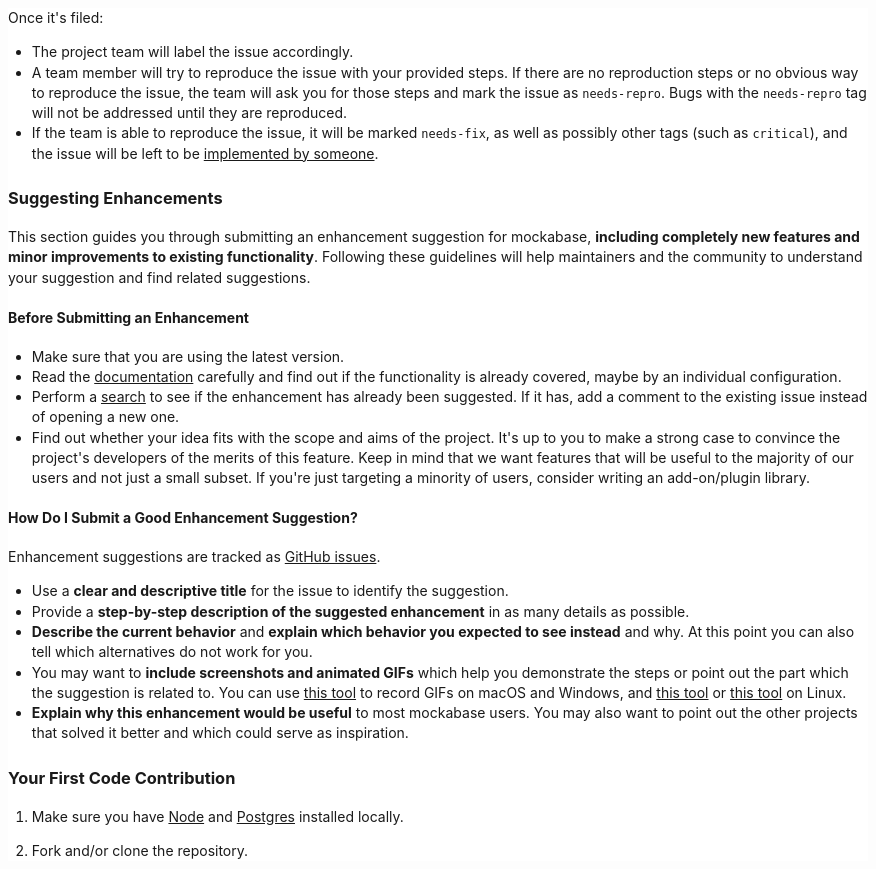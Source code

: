 Once it's filed:

- The project team will label the issue accordingly.
- A team member will try to reproduce the issue with your provided steps. If there are no reproduction steps or no obvious way to reproduce the issue, the team will ask you for those steps and mark the issue as `needs-repro`. Bugs with the `needs-repro` tag will not be addressed until they are reproduced.
- If the team is able to reproduce the issue, it will be marked `needs-fix`, as well as possibly other tags (such as `critical`), and the issue will be left to be [implemented by someone](#your-first-code-contribution).

### Suggesting Enhancements

This section guides you through submitting an enhancement suggestion for mockabase, **including completely new features and minor improvements to existing functionality**. Following these guidelines will help maintainers and the community to understand your suggestion and find related suggestions.


#### Before Submitting an Enhancement

- Make sure that you are using the latest version.
- Read the [documentation]() carefully and find out if the functionality is already covered, maybe by an individual configuration.
- Perform a [search](https://github.com/owenwexler/mockabase/issues) to see if the enhancement has already been suggested. If it has, add a comment to the existing issue instead of opening a new one.
- Find out whether your idea fits with the scope and aims of the project. It's up to you to make a strong case to convince the project's developers of the merits of this feature. Keep in mind that we want features that will be useful to the majority of our users and not just a small subset. If you're just targeting a minority of users, consider writing an add-on/plugin library.


#### How Do I Submit a Good Enhancement Suggestion?

Enhancement suggestions are tracked as [GitHub issues](https://github.com/owenwexler/mockabase/issues).

- Use a **clear and descriptive title** for the issue to identify the suggestion.
- Provide a **step-by-step description of the suggested enhancement** in as many details as possible.
- **Describe the current behavior** and **explain which behavior you expected to see instead** and why. At this point you can also tell which alternatives do not work for you.
- You may want to **include screenshots and animated GIFs** which help you demonstrate the steps or point out the part which the suggestion is related to. You can use [this tool](https://www.cockos.com/licecap/) to record GIFs on macOS and Windows, and [this tool](https://github.com/colinkeenan/silentcast) or [this tool](https://github.com/GNOME/byzanz) on Linux. 
- **Explain why this enhancement would be useful** to most mockabase users. You may also want to point out the other projects that solved it better and which could serve as inspiration.


### Your First Code Contribution
1.  Make sure you have [Node](https://nodejs.org/) and [Postgres](https://www.postgresql.org/) installed locally.

2.  Fork and/or clone the repository.
